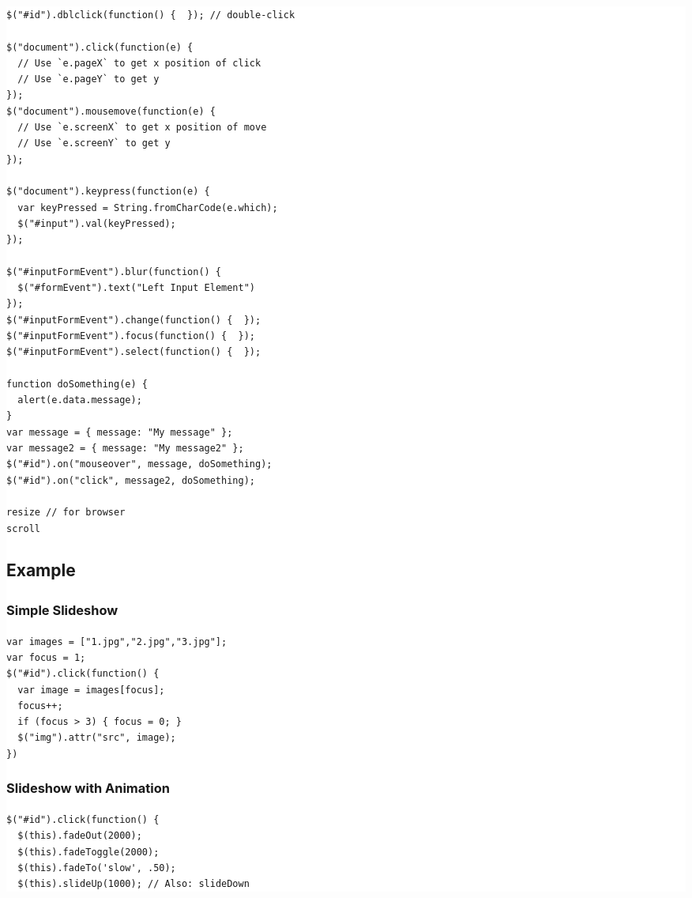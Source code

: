     $("#id").dblclick(function() {  }); // double-click

    $("document").click(function(e) {
      // Use `e.pageX` to get x position of click
      // Use `e.pageY` to get y
    });
    $("document").mousemove(function(e) {
      // Use `e.screenX` to get x position of move
      // Use `e.screenY` to get y
    });

    $("document").keypress(function(e) {
      var keyPressed = String.fromCharCode(e.which);
      $("#input").val(keyPressed);
    });

    $("#inputFormEvent").blur(function() {
      $("#formEvent").text("Left Input Element")
    });
    $("#inputFormEvent").change(function() {  });
    $("#inputFormEvent").focus(function() {  });
    $("#inputFormEvent").select(function() {  });

    function doSomething(e) {
      alert(e.data.message);
    }
    var message = { message: "My message" };
    var message2 = { message: "My message2" };
    $("#id").on("mouseover", message, doSomething);
    $("#id").on("click", message2, doSomething);

    resize // for browser
    scroll

## Example ##

### Simple Slideshow ###

    var images = ["1.jpg","2.jpg","3.jpg"];
    var focus = 1;
    $("#id").click(function() {
      var image = images[focus];
      focus++;
      if (focus > 3) { focus = 0; }
      $("img").attr("src", image);
    })

### Slideshow with Animation ###

    $("#id").click(function() {
      $(this).fadeOut(2000);
      $(this).fadeToggle(2000);
      $(this).fadeTo('slow', .50);
      $(this).slideUp(1000); // Also: slideDown
